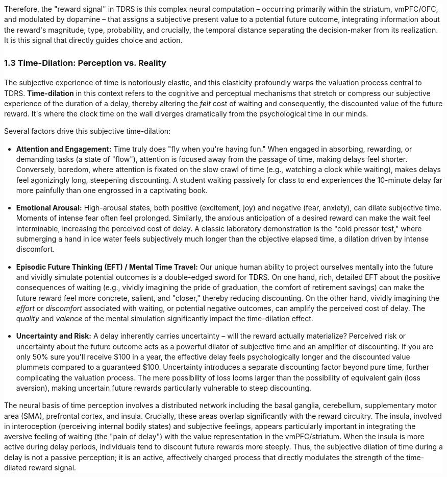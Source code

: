 Therefore, the "reward signal" in TDRS is this complex neural computation – occurring primarily within the striatum, vmPFC/OFC, and modulated by dopamine – that assigns a subjective present value to a potential future outcome, integrating information about the reward's magnitude, type, probability, and crucially, the temporal distance separating the decision-maker from its realization. It is this signal that directly guides choice and action.

### 1.3 Time-Dilation: Perception vs. Reality

The subjective experience of time is notoriously elastic, and this elasticity profoundly warps the valuation process central to TDRS. **Time-dilation** in this context refers to the cognitive and perceptual mechanisms that stretch or compress our subjective experience of the duration of a delay, thereby altering the *felt* cost of waiting and consequently, the discounted value of the future reward. It's where the clock time on the wall diverges dramatically from the psychological time in our minds.

Several factors drive this subjective time-dilation:

*   **Attention and Engagement:** Time truly does "fly when you're having fun." When engaged in absorbing, rewarding, or demanding tasks (a state of "flow"), attention is focused away from the passage of time, making delays feel shorter. Conversely, boredom, where attention is fixated on the slow crawl of time (e.g., watching a clock while waiting), makes delays feel agonizingly long, steepening discounting. A student waiting passively for class to end experiences the 10-minute delay far more painfully than one engrossed in a captivating book.

*   **Emotional Arousal:** High-arousal states, both positive (excitement, joy) and negative (fear, anxiety), can dilate subjective time. Moments of intense fear often feel prolonged. Similarly, the anxious anticipation of a desired reward can make the wait feel interminable, increasing the perceived cost of delay. A classic laboratory demonstration is the "cold pressor test," where submerging a hand in ice water feels subjectively much longer than the objective elapsed time, a dilation driven by intense discomfort.

*   **Episodic Future Thinking (EFT) / Mental Time Travel:** Our unique human ability to project ourselves mentally into the future and vividly simulate potential outcomes is a double-edged sword for TDRS. On one hand, rich, detailed EFT about the positive consequences of waiting (e.g., vividly imagining the pride of graduation, the comfort of retirement savings) can make the future reward feel more concrete, salient, and "closer," thereby reducing discounting. On the other hand, vividly imagining the *effort* or *discomfort* associated with waiting, or potential negative outcomes, can amplify the perceived cost of delay. The *quality* and *valence* of the mental simulation significantly impact the time-dilation effect.

*   **Uncertainty and Risk:** A delay inherently carries uncertainty – will the reward actually materialize? Perceived risk or uncertainty about the future outcome acts as a powerful dilator of subjective time and an amplifier of discounting. If you are only 50% sure you'll receive $100 in a year, the effective delay feels psychologically longer and the discounted value plummets compared to a guaranteed $100. Uncertainty introduces a separate discounting factor beyond pure time, further complicating the valuation process. The mere possibility of loss looms larger than the possibility of equivalent gain (loss aversion), making uncertain future rewards particularly vulnerable to steep discounting.

The neural basis of time perception involves a distributed network including the basal ganglia, cerebellum, supplementary motor area (SMA), prefrontal cortex, and insula. Crucially, these areas overlap significantly with the reward circuitry. The insula, involved in interoception (perceiving internal bodily states) and subjective feelings, appears particularly important in integrating the aversive feeling of waiting (the "pain of delay") with the value representation in the vmPFC/striatum. When the insula is more active during delay periods, individuals tend to discount future rewards more steeply. Thus, the subjective dilation of time during a delay is not a passive perception; it is an active, affectively charged process that directly modulates the strength of the time-dilated reward signal.
